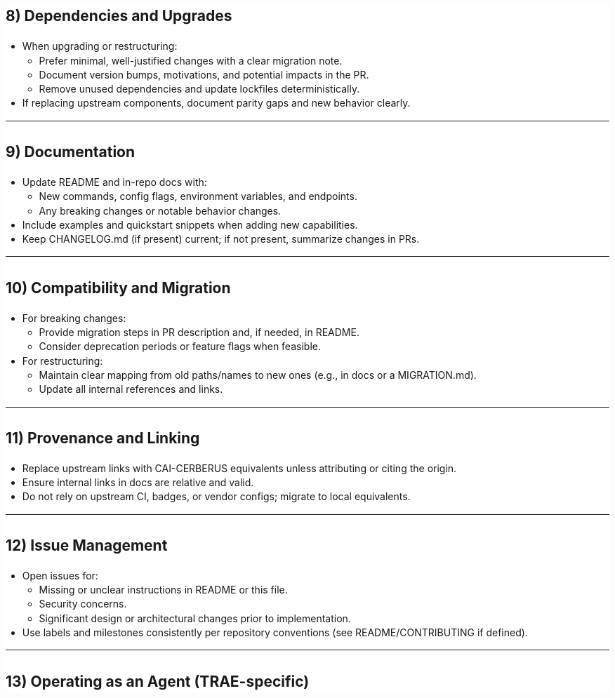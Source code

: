 
## 8) Dependencies and Upgrades

- When upgrading or restructuring:
  - Prefer minimal, well-justified changes with a clear migration note.
  - Document version bumps, motivations, and potential impacts in the PR.
  - Remove unused dependencies and update lockfiles deterministically.
- If replacing upstream components, document parity gaps and new behavior clearly.

---

## 9) Documentation

- Update README and in-repo docs with:
  - New commands, config flags, environment variables, and endpoints.
  - Any breaking changes or notable behavior changes.
- Include examples and quickstart snippets when adding new capabilities.
- Keep CHANGELOG.md (if present) current; if not present, summarize changes in PRs.

---

## 10) Compatibility and Migration

- For breaking changes:
  - Provide migration steps in PR description and, if needed, in README.
  - Consider deprecation periods or feature flags when feasible.
- For restructuring:
  - Maintain clear mapping from old paths/names to new ones (e.g., in docs or a MIGRATION.md).
  - Update all internal references and links.

---

## 11) Provenance and Linking

- Replace upstream links with CAI-CERBERUS equivalents unless attributing or citing the origin.
- Ensure internal links in docs are relative and valid.
- Do not rely on upstream CI, badges, or vendor configs; migrate to local equivalents.

---

## 12) Issue Management

- Open issues for:
  - Missing or unclear instructions in README or this file.
  - Security concerns.
  - Significant design or architectural changes prior to implementation.
- Use labels and milestones consistently per repository conventions (see README/CONTRIBUTING if defined).

---

## 13) Operating as an Agent (TRAE-specific)
